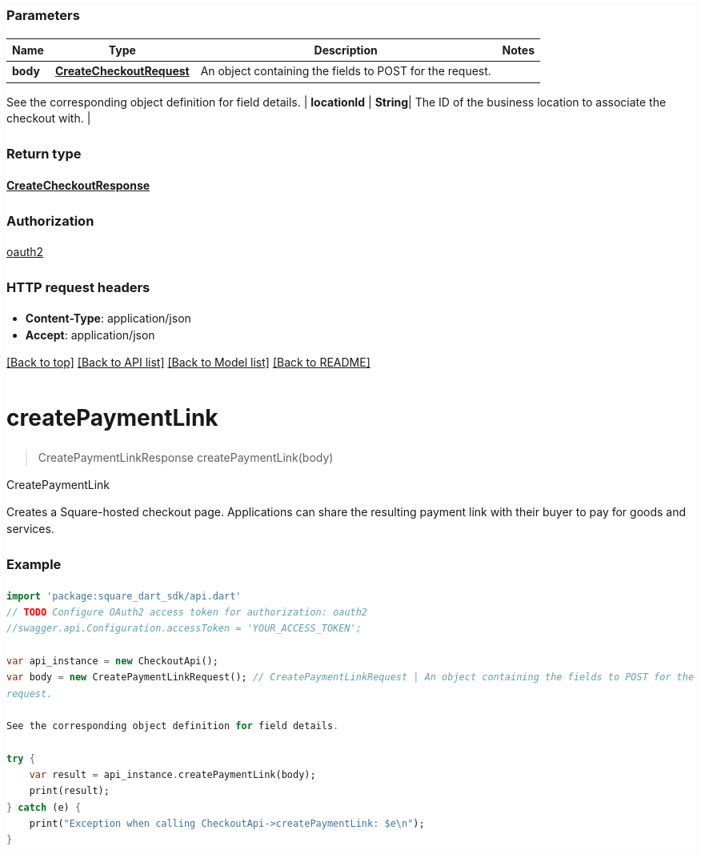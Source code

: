 ```dart
```

### Parameters

Name | Type | Description  | Notes
------------- | ------------- | ------------- | -------------
 **body** | [**CreateCheckoutRequest**](CreateCheckoutRequest.md)| An object containing the fields to POST for the request.

See the corresponding object definition for field details. | 
 **locationId** | **String**| The ID of the business location to associate the checkout with. | 

### Return type

[**CreateCheckoutResponse**](CreateCheckoutResponse.md)

### Authorization

[oauth2](../README.md#oauth2)

### HTTP request headers

 - **Content-Type**: application/json
 - **Accept**: application/json

[[Back to top]](#) [[Back to API list]](../README.md#documentation-for-api-endpoints) [[Back to Model list]](../README.md#documentation-for-models) [[Back to README]](../README.md)

# **createPaymentLink**
> CreatePaymentLinkResponse createPaymentLink(body)

CreatePaymentLink

Creates a Square-hosted checkout page. Applications can share the resulting payment link with their buyer to pay for goods and services.

### Example
```dart
import 'package:square_dart_sdk/api.dart'
// TODO Configure OAuth2 access token for authorization: oauth2
//swagger.api.Configuration.accessToken = 'YOUR_ACCESS_TOKEN';

var api_instance = new CheckoutApi();
var body = new CreatePaymentLinkRequest(); // CreatePaymentLinkRequest | An object containing the fields to POST for the request.

See the corresponding object definition for field details.

try {
    var result = api_instance.createPaymentLink(body);
    print(result);
} catch (e) {
    print("Exception when calling CheckoutApi->createPaymentLink: $e\n");
}
```
